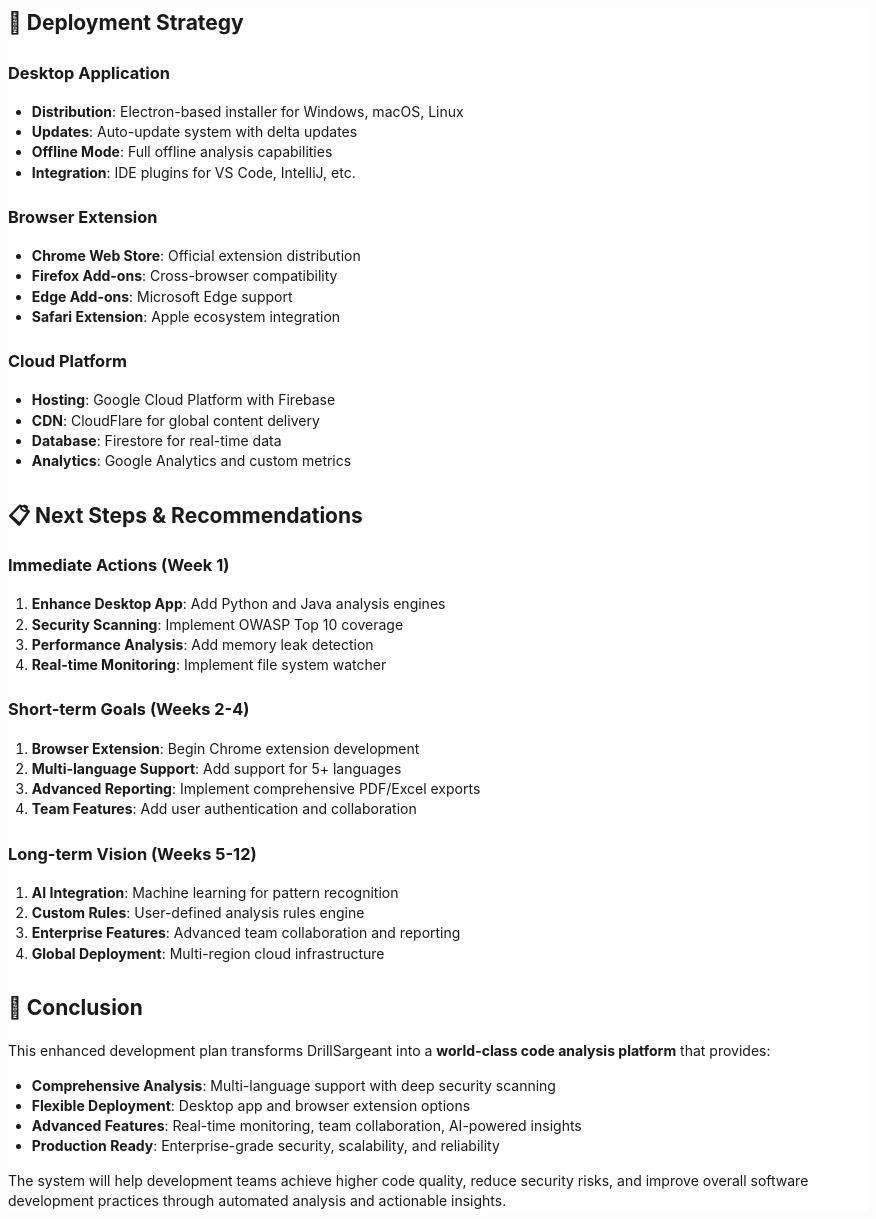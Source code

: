 ## 🚀 **Deployment Strategy**

### **Desktop Application**
- **Distribution**: Electron-based installer for Windows, macOS, Linux
- **Updates**: Auto-update system with delta updates
- **Offline Mode**: Full offline analysis capabilities
- **Integration**: IDE plugins for VS Code, IntelliJ, etc.

### **Browser Extension**
- **Chrome Web Store**: Official extension distribution
- **Firefox Add-ons**: Cross-browser compatibility
- **Edge Add-ons**: Microsoft Edge support
- **Safari Extension**: Apple ecosystem integration

### **Cloud Platform**
- **Hosting**: Google Cloud Platform with Firebase
- **CDN**: CloudFlare for global content delivery
- **Database**: Firestore for real-time data
- **Analytics**: Google Analytics and custom metrics

## 📋 **Next Steps & Recommendations**

### **Immediate Actions (Week 1)**
1. **Enhance Desktop App**: Add Python and Java analysis engines
2. **Security Scanning**: Implement OWASP Top 10 coverage
3. **Performance Analysis**: Add memory leak detection
4. **Real-time Monitoring**: Implement file system watcher

### **Short-term Goals (Weeks 2-4)**
1. **Browser Extension**: Begin Chrome extension development
2. **Multi-language Support**: Add support for 5+ languages
3. **Advanced Reporting**: Implement comprehensive PDF/Excel exports
4. **Team Features**: Add user authentication and collaboration

### **Long-term Vision (Weeks 5-12)**
1. **AI Integration**: Machine learning for pattern recognition
2. **Custom Rules**: User-defined analysis rules engine
3. **Enterprise Features**: Advanced team collaboration and reporting
4. **Global Deployment**: Multi-region cloud infrastructure

## 🎯 **Conclusion**

This enhanced development plan transforms DrillSargeant into a **world-class code analysis platform** that provides:

- **Comprehensive Analysis**: Multi-language support with deep security scanning
- **Flexible Deployment**: Desktop app and browser extension options
- **Advanced Features**: Real-time monitoring, team collaboration, AI-powered insights
- **Production Ready**: Enterprise-grade security, scalability, and reliability

The system will help development teams achieve higher code quality, reduce security risks, and improve overall software development practices through automated analysis and actionable insights. 